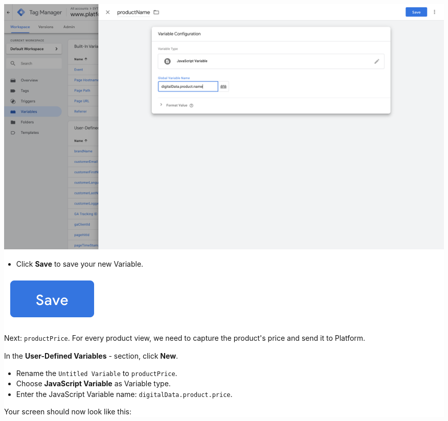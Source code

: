 ![Google Tag Manager Setup](./images/pname.png)

* Click **Save** to save your new Variable.

![Google Tag Manager Setup](./images/gasave.png)

Next: `productPrice`. For every product view, we need to capture the product's price and send it to Platform.

In the **User-Defined Variables** - section, click **New**.

* Rename the `Untitled Variable` to `productPrice`.
* Choose  **JavaScript Variable** as Variable type.
* Enter the JavaScript Variable name: `digitalData.product.price`.

Your screen should now look like this: